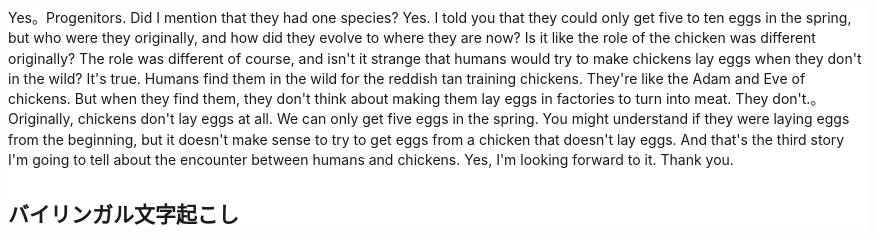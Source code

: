 Yes。Progenitors. Did I mention that they had one species? Yes. I told you that they could only get five to ten eggs in the spring, but who were they originally, and how did they evolve to where they are now? Is it like the role of the chicken was different originally? The role was different of course, and isn't it strange that humans would try to make chickens lay eggs when they don't in the wild? It's true. Humans find them in the wild for the reddish tan training chickens. They're like the Adam and Eve of chickens. But when they find them, they don't think about making them lay eggs in factories to turn into meat. They don't.。 Originally, chickens don't lay eggs at all. We can only get five eggs in the spring. You might understand if they were laying eggs from the beginning, but it doesn't make sense to try to get eggs from a chicken that doesn't lay eggs. And that's the third story I'm going to tell about the encounter between humans and chickens. Yes, I'm looking forward to it. Thank you.


## **バイリンガル文字起こし**
